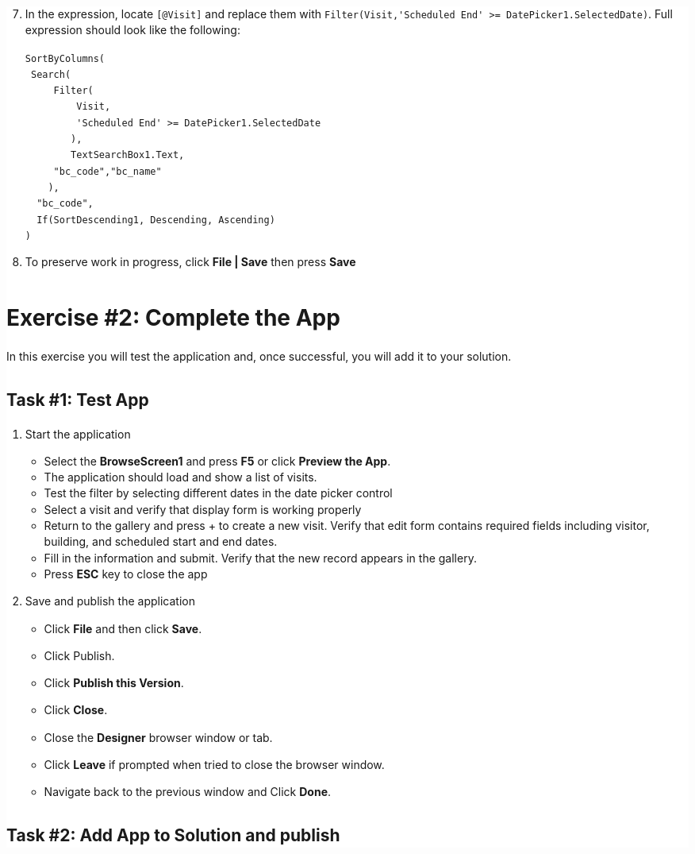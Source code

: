7. In the expression, locate `[@Visit]` and replace them with `Filter(Visit,'Scheduled End' >= DatePicker1.SelectedDate)`. Full expression should look like the following:

   ```
   SortByColumns(
   	Search(
        Filter(
        	Visit,
            'Scheduled End' >= DatePicker1.SelectedDate
           ),
           TextSearchBox1.Text,
       	"bc_code","bc_name"
       ),
     "bc_code",
     If(SortDescending1, Descending, Ascending)
   )
   ```
   
8. To preserve work in progress, click **File &#124; Save** then press **Save**

# Exercise #2: Complete the App

In this exercise you will test the application and, once successful, you will add it to your solution.

Task \#1: Test App
--------------------------

1.  Start the application

    -   Select the **BrowseScreen1** and press **F5** or click **Preview the App**.
    -   The application should load and show a list of visits. 
    -   Test the filter by selecting different dates in the date picker control
    -   Select a visit and verify that display form is working properly
    -   Return to the gallery and press + to create a new visit. Verify that edit form contains required fields including visitor, building, and scheduled start and end dates.
    -   Fill in the information and submit. Verify that the new record appears in the gallery.
    -   Press **ESC** key to close the app

2.  Save and publish the application

    -   Click **File** and then click **Save**.

    -   Click Publish.

    -   Click **Publish this Version**.

    -   Click **Close**.

    -   Close the **Designer** browser window or tab.

    -   Click **Leave** if prompted when tried to close the browser window.

    -   Navigate back to the previous window and Click **Done**.

## Task #2: Add App to Solution and publish 
